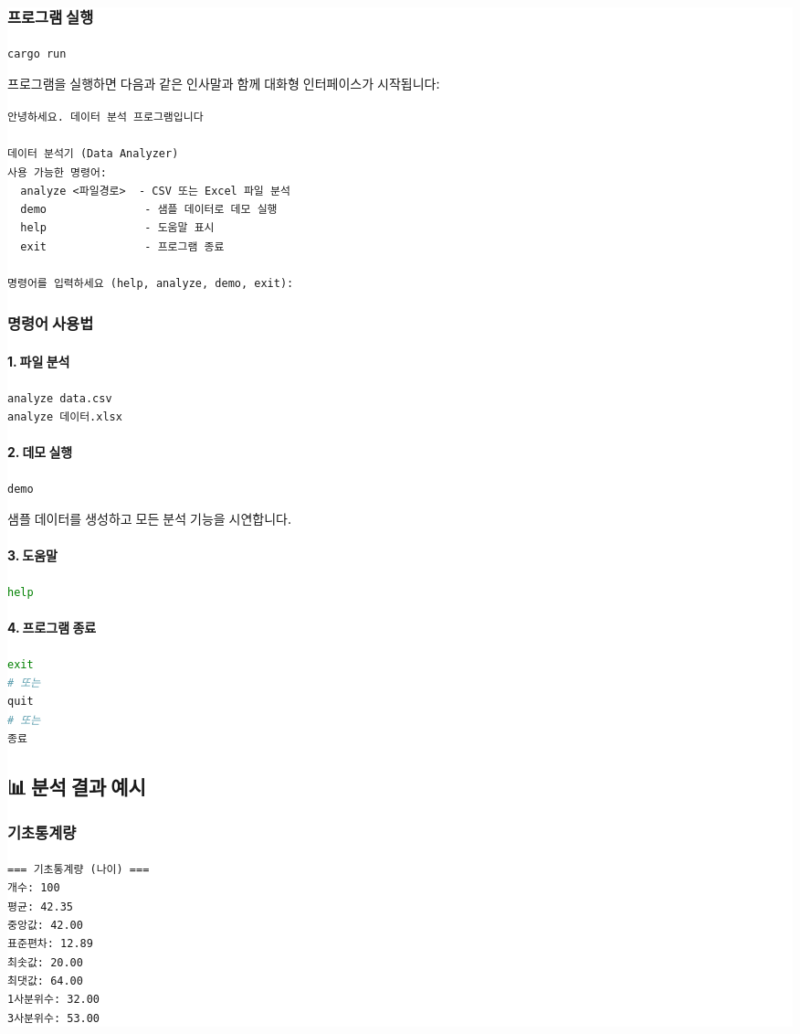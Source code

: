 ### 프로그램 실행
```bash
cargo run
```

프로그램을 실행하면 다음과 같은 인사말과 함께 대화형 인터페이스가 시작됩니다:
```
안녕하세요. 데이터 분석 프로그램입니다

데이터 분석기 (Data Analyzer)
사용 가능한 명령어:
  analyze <파일경로>  - CSV 또는 Excel 파일 분석
  demo               - 샘플 데이터로 데모 실행
  help               - 도움말 표시
  exit               - 프로그램 종료

명령어를 입력하세요 (help, analyze, demo, exit):
```

### 명령어 사용법

#### 1. 파일 분석
```bash
analyze data.csv
analyze 데이터.xlsx
```

#### 2. 데모 실행
```bash
demo
```
샘플 데이터를 생성하고 모든 분석 기능을 시연합니다.

#### 3. 도움말
```bash
help
```

#### 4. 프로그램 종료
```bash
exit
# 또는
quit
# 또는
종료
```

## 📊 분석 결과 예시

### 기초통계량
```
=== 기초통계량 (나이) ===
개수: 100
평균: 42.35
중앙값: 42.00
표준편차: 12.89
최솟값: 20.00
최댓값: 64.00
1사분위수: 32.00
3사분위수: 53.00
```
